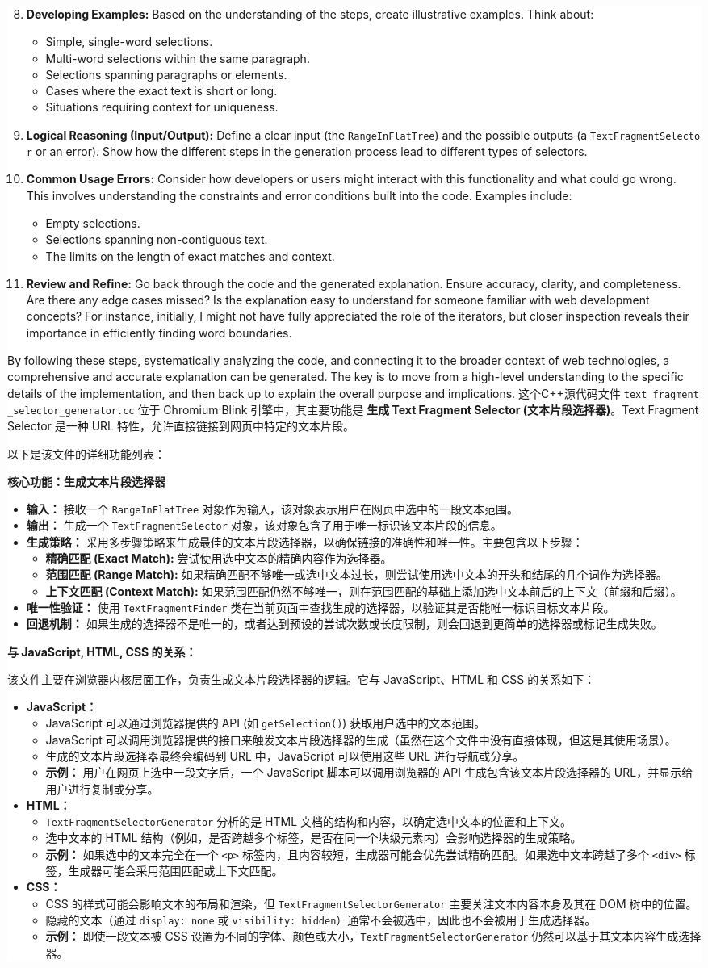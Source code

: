 8. **Developing Examples:** Based on the understanding of the steps, create illustrative examples. Think about:
    * Simple, single-word selections.
    * Multi-word selections within the same paragraph.
    * Selections spanning paragraphs or elements.
    * Cases where the exact text is short or long.
    * Situations requiring context for uniqueness.

9. **Logical Reasoning (Input/Output):** Define a clear input (the `RangeInFlatTree`) and the possible outputs (a `TextFragmentSelector` or an error). Show how the different steps in the generation process lead to different types of selectors.

10. **Common Usage Errors:**  Consider how developers or users might interact with this functionality and what could go wrong. This involves understanding the constraints and error conditions built into the code. Examples include:
    * Empty selections.
    * Selections spanning non-contiguous text.
    * The limits on the length of exact matches and context.

11. **Review and Refine:**  Go back through the code and the generated explanation. Ensure accuracy, clarity, and completeness. Are there any edge cases missed?  Is the explanation easy to understand for someone familiar with web development concepts?  For instance, initially, I might not have fully appreciated the role of the iterators, but closer inspection reveals their importance in efficiently finding word boundaries.

By following these steps, systematically analyzing the code, and connecting it to the broader context of web technologies, a comprehensive and accurate explanation can be generated. The key is to move from a high-level understanding to the specific details of the implementation, and then back up to explain the overall purpose and implications.
这个C++源代码文件 `text_fragment_selector_generator.cc` 位于 Chromium Blink 引擎中，其主要功能是 **生成 Text Fragment Selector (文本片段选择器)**。Text Fragment Selector 是一种 URL 特性，允许直接链接到网页中特定的文本片段。

以下是该文件的详细功能列表：

**核心功能：生成文本片段选择器**

* **输入：**  接收一个 `RangeInFlatTree` 对象作为输入，该对象表示用户在网页中选中的一段文本范围。
* **输出：**  生成一个 `TextFragmentSelector` 对象，该对象包含了用于唯一标识该文本片段的信息。
* **生成策略：**  采用多步骤策略来生成最佳的文本片段选择器，以确保链接的准确性和唯一性。主要包含以下步骤：
    * **精确匹配 (Exact Match):** 尝试使用选中文本的精确内容作为选择器。
    * **范围匹配 (Range Match):** 如果精确匹配不够唯一或选中文本过长，则尝试使用选中文本的开头和结尾的几个词作为选择器。
    * **上下文匹配 (Context Match):** 如果范围匹配仍然不够唯一，则在范围匹配的基础上添加选中文本前后的上下文（前缀和后缀）。
* **唯一性验证：**  使用 `TextFragmentFinder` 类在当前页面中查找生成的选择器，以验证其是否能唯一标识目标文本片段。
* **回退机制：** 如果生成的选择器不是唯一的，或者达到预设的尝试次数或长度限制，则会回退到更简单的选择器或标记生成失败。

**与 JavaScript, HTML, CSS 的关系：**

该文件主要在浏览器内核层面工作，负责生成文本片段选择器的逻辑。它与 JavaScript、HTML 和 CSS 的关系如下：

* **JavaScript：**
    * JavaScript 可以通过浏览器提供的 API (如 `getSelection()`) 获取用户选中的文本范围。
    * JavaScript 可以调用浏览器提供的接口来触发文本片段选择器的生成（虽然在这个文件中没有直接体现，但这是其使用场景）。
    * 生成的文本片段选择器最终会编码到 URL 中，JavaScript 可以使用这些 URL 进行导航或分享。
    * **示例：** 用户在网页上选中一段文字后，一个 JavaScript 脚本可以调用浏览器的 API 生成包含该文本片段选择器的 URL，并显示给用户进行复制或分享。
* **HTML：**
    * `TextFragmentSelectorGenerator` 分析的是 HTML 文档的结构和内容，以确定选中文本的位置和上下文。
    * 选中文本的 HTML 结构（例如，是否跨越多个标签，是否在同一个块级元素内）会影响选择器的生成策略。
    * **示例：** 如果选中的文本完全在一个 `<p>` 标签内，且内容较短，生成器可能会优先尝试精确匹配。如果选中文本跨越了多个 `<div>` 标签，生成器可能会采用范围匹配或上下文匹配。
* **CSS：**
    * CSS 的样式可能会影响文本的布局和渲染，但 `TextFragmentSelectorGenerator` 主要关注文本内容本身及其在 DOM 树中的位置。
    * 隐藏的文本（通过 `display: none` 或 `visibility: hidden`）通常不会被选中，因此也不会被用于生成选择器。
    * **示例：** 即使一段文本被 CSS 设置为不同的字体、颜色或大小，`TextFragmentSelectorGenerator` 仍然可以基于其文本内容生成选择器。
